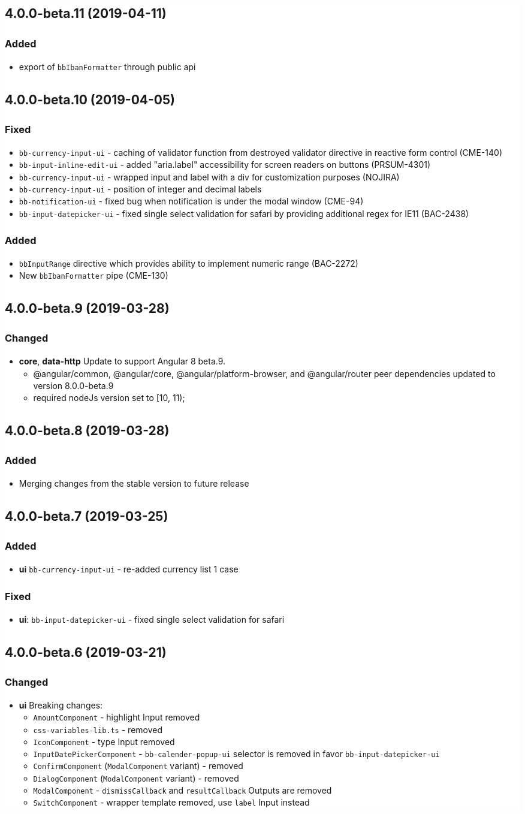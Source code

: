 ## 4.0.0-beta.11 (2019-04-11)

### Added
- export of `bbIbanFormatter` through public api

## 4.0.0-beta.10 (2019-04-05)

### Fixed
- `bb-currency-input-ui` - caching of validator function from destroyed validator directive in reactive form control (CME-140)
- `bb-input-inline-edit-ui` - added "aria.label" accessibility for screen readers on buttons (PRSUM-4301)
- `bb-currency-input-ui` - wrapped input and label with a div for customization purposes (NOJIRA)
- `bb-currency-input-ui` - position of integer and decimal labels
- `bb-notification-ui` - fixed bug when notification is under the modal window (CME-94)
- `bb-input-datepicker-ui` - fixed single select validation for safari by providing additional regex for IE11 (BAC-2438)

### Added
- `bbInputRange` directive which provides ability to implement numeric range (BAC-2272)
- New `bbIbanFormatter` pipe (CME-130)

## 4.0.0-beta.9 (2019-03-28)
### Changed
- **core**, **data-http** Update to support Angular 8 beta.9.
   - @angular/common, @angular/core, @angular/platform-browser, and @angular/router peer dependencies updated to version 8.0.0-beta.9
   - required nodeJs version set to [10, 11);

## 4.0.0-beta.8 (2019-03-28)
### Added
- Merging changes from the stable version to future release

## 4.0.0-beta.7 (2019-03-25)
### Added
- **ui** `bb-currency-input-ui` - re-added currency list 1 case
### Fixed
- **ui**: `bb-input-datepicker-ui` - fixed single select validation for safari

## 4.0.0-beta.6 (2019-03-21)
### Changed
- **ui** Breaking changes:
   - `AmountComponent` - highlight Input removed
   - `css-variables-lib.ts` - removed
   - `IconComponent` - type Input removed
   - `InputDatePickerComponent` - `bb-calender-popup-ui` selector is removed in favor `bb-input-datepicker-ui`
   - `ConfirmComponent` (`ModalComponent` variant) - removed
   - `DialogComponent` (`ModalComponent` variant) - removed
   - `ModalComponent` - `dismissCallback` and `resultCallback` Outputs are removed
   - `SwitchComponent` - wrapper template removed, use `label` Input instead
